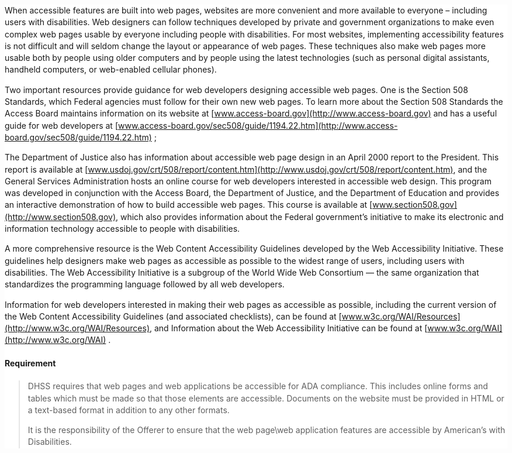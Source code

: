 When accessible features are built into web pages, websites are more
convenient and more available to everyone – including users with
disabilities. Web designers can follow techniques developed by private
and government organizations to make even complex web pages usable by
everyone including people with disabilities. For most websites,
implementing accessibility features is not difficult and will seldom
change the layout or appearance of web pages. These techniques also make
web pages more usable both by people using older computers and by people
using the latest technologies (such as personal digital assistants,
handheld computers, or web-enabled cellular phones).

Two important resources provide guidance for web developers designing
accessible web pages. One is the Section 508 Standards, which Federal
agencies must follow for their own new web pages. To learn more about
the Section 508 Standards the Access Board maintains information on its
website at [www.access-board.gov](http://www.access-board.gov) and has a
useful guide for web developers at
[www.access-board.gov/sec508/guide/1194.22.htm](http://www.access-board.gov/sec508/guide/1194.22.htm)
;

The Department of Justice also has information about accessible web page
design in an April 2000 report to the President. This report is
available at
[www.usdoj.gov/crt/508/report/content.htm](http://www.usdoj.gov/crt/508/report/content.htm),
and the General Services Administration hosts an online course for web
developers interested in accessible web design. This program was
developed in conjunction with the Access Board, the Department of
Justice, and the Department of Education and provides an interactive
demonstration of how to build accessible web pages. This course is
available at [www.section508.gov](http://www.section508.gov), which also
provides information about the Federal government’s initiative to make
its electronic and information technology accessible to people with
disabilities.

A more comprehensive resource is the Web Content Accessibility
Guidelines developed by the Web Accessibility Initiative. These
guidelines help designers make web pages as accessible as possible to
the widest range of users, including users with disabilities. The Web
Accessibility Initiative is a subgroup of the World Wide Web Consortium
— the same organization that standardizes the programming language
followed by all web developers.

Information for web developers interested in making their web pages as
accessible as possible, including the current version of the Web Content
Accessibility Guidelines (and associated checklists), can be found at
[www.w3c.org/WAI/Resources](http://www.w3c.org/WAI/Resources), and
Information about the Web Accessibility Initiative can be found at
[www.w3c.org/WAI](http://www.w3c.org/WAI) .

#### Requirement

> DHSS requires that web pages and web applications be accessible for
> ADA compliance. This includes online forms and tables which must be
> made so that those elements are accessible. Documents on the website
> must be provided in HTML or a text-based format in addition to any
> other formats.
> 
> It is the responsibility of the Offerer to ensure that the web
> page\\web application features are accessible by American’s with
> Disabilities.
